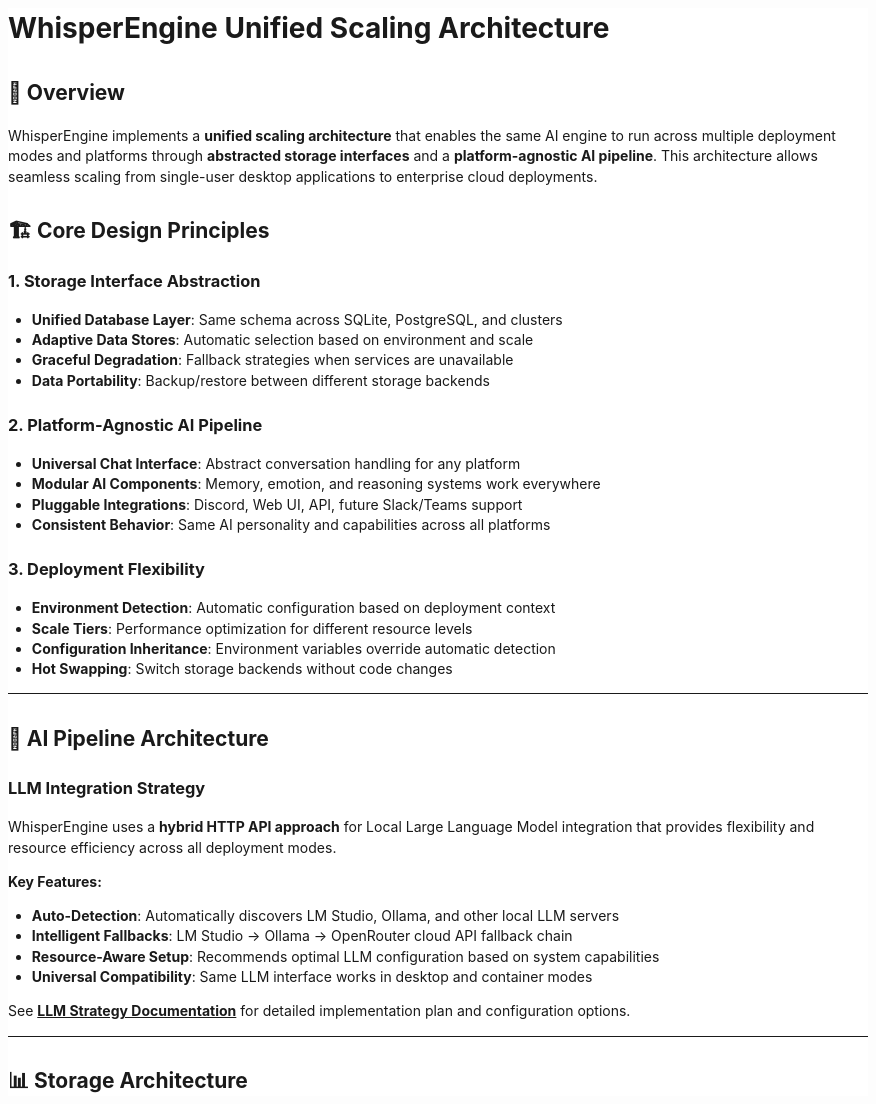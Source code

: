 # WhisperEngine Unified Scaling Architecture

## 🎯 Overview

WhisperEngine implements a **unified scaling architecture** that enables the same AI engine to run across multiple deployment modes and platforms through **abstracted storage interfaces** and a **platform-agnostic AI pipeline**. This architecture allows seamless scaling from single-user desktop applications to enterprise cloud deployments.

## 🏗️ Core Design Principles

### 1. **Storage Interface Abstraction**
- **Unified Database Layer**: Same schema across SQLite, PostgreSQL, and clusters
- **Adaptive Data Stores**: Automatic selection based on environment and scale
- **Graceful Degradation**: Fallback strategies when services are unavailable
- **Data Portability**: Backup/restore between different storage backends

### 2. **Platform-Agnostic AI Pipeline**
- **Universal Chat Interface**: Abstract conversation handling for any platform
- **Modular AI Components**: Memory, emotion, and reasoning systems work everywhere
- **Pluggable Integrations**: Discord, Web UI, API, future Slack/Teams support
- **Consistent Behavior**: Same AI personality and capabilities across all platforms

### 3. **Deployment Flexibility**
- **Environment Detection**: Automatic configuration based on deployment context
- **Scale Tiers**: Performance optimization for different resource levels
- **Configuration Inheritance**: Environment variables override automatic detection
- **Hot Swapping**: Switch storage backends without code changes

---

## 🤖 AI Pipeline Architecture

### **LLM Integration Strategy**
WhisperEngine uses a **hybrid HTTP API approach** for Local Large Language Model integration that provides flexibility and resource efficiency across all deployment modes.

**Key Features:**
- **Auto-Detection**: Automatically discovers LM Studio, Ollama, and other local LLM servers
- **Intelligent Fallbacks**: LM Studio → Ollama → OpenRouter cloud API fallback chain  
- **Resource-Aware Setup**: Recommends optimal LLM configuration based on system capabilities
- **Universal Compatibility**: Same LLM interface works in desktop and container modes

See **[LLM Strategy Documentation](./LLM_STRATEGY.md)** for detailed implementation plan and configuration options.

---

## 📊 Storage Architecture
